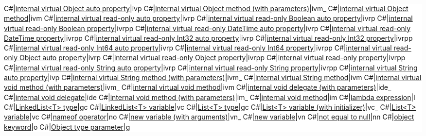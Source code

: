 C\#|[internal virtual Object auto property](Snippetica.CSharp/_AutoGenerated/InternalVirtualObjectAutoProperty.snippet)|ivp
C\#|[internal virtual Object method \(with parameters\)](Snippetica.CSharp/_AutoGenerated/InternalVirtualObjectMethodWithParameters.snippet)|ivm\_
C\#|[internal virtual Object method](Snippetica.CSharp/_AutoGenerated/InternalVirtualObjectMethod.snippet)|ivm
C\#|[internal virtual read\-only auto property](Snippetica.CSharp/_AutoGenerated/InternalVirtualReadOnlyAutoProperty.snippet)|ivrp
C\#|[internal virtual read\-only Boolean auto property](Snippetica.CSharp/_AutoGenerated/InternalVirtualBooleanReadOnlyAutoProperty.snippet)|ivrp
C\#|[internal virtual read\-only Boolean property](Snippetica.CSharp/_AutoGenerated/InternalVirtualBooleanReadOnlyProperty.snippet)|ivrpp
C\#|[internal virtual read\-only DateTime auto property](Snippetica.CSharp/_AutoGenerated/InternalVirtualDateTimeReadOnlyAutoProperty.snippet)|ivrp
C\#|[internal virtual read\-only DateTime property](Snippetica.CSharp/_AutoGenerated/InternalVirtualDateTimeReadOnlyProperty.snippet)|ivrpp
C\#|[internal virtual read\-only Int32 auto property](Snippetica.CSharp/_AutoGenerated/InternalVirtualInt32ReadOnlyAutoProperty.snippet)|ivrp
C\#|[internal virtual read\-only Int32 property](Snippetica.CSharp/_AutoGenerated/InternalVirtualInt32ReadOnlyProperty.snippet)|ivrpp
C\#|[internal virtual read\-only Int64 auto property](Snippetica.CSharp/_AutoGenerated/InternalVirtualInt64ReadOnlyAutoProperty.snippet)|ivrp
C\#|[internal virtual read\-only Int64 property](Snippetica.CSharp/_AutoGenerated/InternalVirtualInt64ReadOnlyProperty.snippet)|ivrpp
C\#|[internal virtual read\-only Object auto property](Snippetica.CSharp/_AutoGenerated/InternalVirtualObjectReadOnlyAutoProperty.snippet)|ivrp
C\#|[internal virtual read\-only Object property](Snippetica.CSharp/_AutoGenerated/InternalVirtualObjectReadOnlyProperty.snippet)|ivrpp
C\#|[internal virtual read\-only property](Snippetica.CSharp/_AutoGenerated/InternalVirtualReadOnlyProperty.snippet)|ivrpp
C\#|[internal virtual read\-only String auto property](Snippetica.CSharp/_AutoGenerated/InternalVirtualStringReadOnlyAutoProperty.snippet)|ivrp
C\#|[internal virtual read\-only String property](Snippetica.CSharp/_AutoGenerated/InternalVirtualStringReadOnlyProperty.snippet)|ivrpp
C\#|[internal virtual String auto property](Snippetica.CSharp/_AutoGenerated/InternalVirtualStringAutoProperty.snippet)|ivp
C\#|[internal virtual String method \(with parameters\)](Snippetica.CSharp/_AutoGenerated/InternalVirtualStringMethodWithParameters.snippet)|ivm\_
C\#|[internal virtual String method](Snippetica.CSharp/_AutoGenerated/InternalVirtualStringMethod.snippet)|ivm
C\#|[internal virtual void method \(with parameters\)](Snippetica.CSharp/_AutoGenerated/InternalVirtualVoidMethodWithParameters.snippet)|ivm\_
C\#|[internal virtual void method](Snippetica.CSharp/_AutoGenerated/InternalVirtualVoidMethod.snippet)|ivm
C\#|[internal void delegate \(with parameters\)](Snippetica.CSharp/_AutoGenerated/InternalVoidDelegateWithParameters.snippet)|ide\_
C\#|[internal void delegate](Snippetica.CSharp/_AutoGenerated/InternalVoidDelegate.snippet)|ide
C\#|[internal void method \(with parameters\)](Snippetica.CSharp/_AutoGenerated/InternalVoidMethodWithParameters.snippet)|im\_
C\#|[internal void method](Snippetica.CSharp/_AutoGenerated/InternalVoidMethod.snippet)|im
C\#|[lambda expression](Snippetica.CSharp/LambdaExpression.snippet)|l
C\#|[LinkedList\<T\> type](Snippetica.CSharp/_AutoGenerated/LinkedListOfTType.snippet)|gc
C\#|[LinkedList\<T\> variable](Snippetica.CSharp/_AutoGenerated/LinkedListOfTVariable.snippet)|vc
C\#|[List\<T\> type](Snippetica.CSharp/_AutoGenerated/ListOfTType.snippet)|gc
C\#|[List\<T\> variable \(with initializer\)](Snippetica.CSharp/_AutoGenerated/ListOfTVariableWithInitializer.snippet)|vc\_
C\#|[List\<T\> variable](Snippetica.CSharp/_AutoGenerated/ListOfTVariable.snippet)|vc
C\#|[nameof operator](Snippetica.CSharp/NameOfOperator.snippet)|no
C\#|[new variable \(with arguments\)](Snippetica.CSharp/_AutoGenerated/NewVariableWithArguments.snippet)|vn\_
C\#|[new variable](Snippetica.CSharp/_AutoGenerated/NewVariable.snippet)|vn
C\#|[not equal to null](Snippetica.CSharp/NotEqualToNull.snippet)|nn
C\#|[object keyword](Snippetica.CSharp/ObjectKeyword.snippet)|o
C\#|[Object type parameter](Snippetica.CSharp/_AutoGenerated/ObjectTypeParameter.snippet)|g